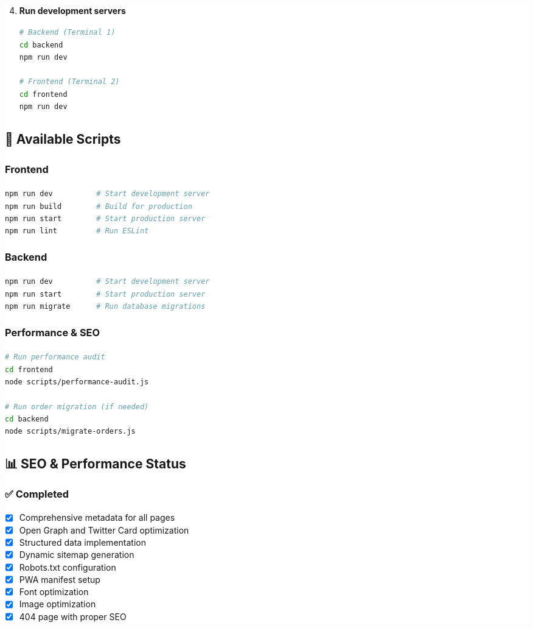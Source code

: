 4. **Run development servers**
   ```bash
   # Backend (Terminal 1)
   cd backend
   npm run dev
   
   # Frontend (Terminal 2)
   cd frontend
   npm run dev
   ```

## 🔧 Available Scripts

### Frontend
```bash
npm run dev          # Start development server
npm run build        # Build for production
npm run start        # Start production server
npm run lint         # Run ESLint
```

### Backend
```bash
npm run dev          # Start development server
npm run start        # Start production server
npm run migrate      # Run database migrations
```

### Performance & SEO
```bash
# Run performance audit
cd frontend
node scripts/performance-audit.js

# Run order migration (if needed)
cd backend
node scripts/migrate-orders.js
```

## 📊 SEO & Performance Status

### ✅ Completed
- [x] Comprehensive metadata for all pages
- [x] Open Graph and Twitter Card optimization
- [x] Structured data implementation
- [x] Dynamic sitemap generation
- [x] Robots.txt configuration
- [x] PWA manifest setup
- [x] Font optimization
- [x] Image optimization
- [x] 404 page with proper SEO
